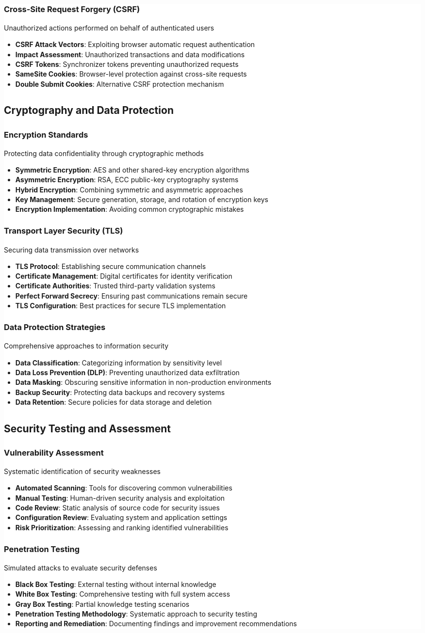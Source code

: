 ### Cross-Site Request Forgery (CSRF)
Unauthorized actions performed on behalf of authenticated users
- **CSRF Attack Vectors**: Exploiting browser automatic request authentication
- **Impact Assessment**: Unauthorized transactions and data modifications
- **CSRF Tokens**: Synchronizer tokens preventing unauthorized requests
- **SameSite Cookies**: Browser-level protection against cross-site requests
- **Double Submit Cookies**: Alternative CSRF protection mechanism

## Cryptography and Data Protection

### Encryption Standards
Protecting data confidentiality through cryptographic methods
- **Symmetric Encryption**: AES and other shared-key encryption algorithms
- **Asymmetric Encryption**: RSA, ECC public-key cryptography systems
- **Hybrid Encryption**: Combining symmetric and asymmetric approaches
- **Key Management**: Secure generation, storage, and rotation of encryption keys
- **Encryption Implementation**: Avoiding common cryptographic mistakes

### Transport Layer Security (TLS)
Securing data transmission over networks
- **TLS Protocol**: Establishing secure communication channels
- **Certificate Management**: Digital certificates for identity verification
- **Certificate Authorities**: Trusted third-party validation systems
- **Perfect Forward Secrecy**: Ensuring past communications remain secure
- **TLS Configuration**: Best practices for secure TLS implementation

### Data Protection Strategies
Comprehensive approaches to information security
- **Data Classification**: Categorizing information by sensitivity level
- **Data Loss Prevention (DLP)**: Preventing unauthorized data exfiltration
- **Data Masking**: Obscuring sensitive information in non-production environments
- **Backup Security**: Protecting data backups and recovery systems
- **Data Retention**: Secure policies for data storage and deletion

## Security Testing and Assessment

### Vulnerability Assessment
Systematic identification of security weaknesses
- **Automated Scanning**: Tools for discovering common vulnerabilities
- **Manual Testing**: Human-driven security analysis and exploitation
- **Code Review**: Static analysis of source code for security issues
- **Configuration Review**: Evaluating system and application settings
- **Risk Prioritization**: Assessing and ranking identified vulnerabilities

### Penetration Testing
Simulated attacks to evaluate security defenses
- **Black Box Testing**: External testing without internal knowledge
- **White Box Testing**: Comprehensive testing with full system access
- **Gray Box Testing**: Partial knowledge testing scenarios
- **Penetration Testing Methodology**: Systematic approach to security testing
- **Reporting and Remediation**: Documenting findings and improvement recommendations
